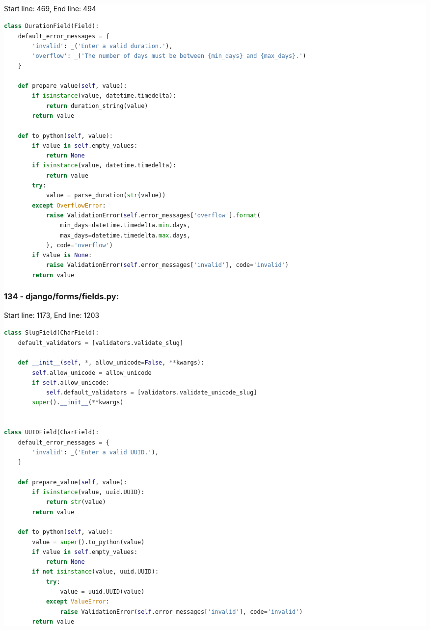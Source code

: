 Start line: 469, End line: 494

```python
class DurationField(Field):
    default_error_messages = {
        'invalid': _('Enter a valid duration.'),
        'overflow': _('The number of days must be between {min_days} and {max_days}.')
    }

    def prepare_value(self, value):
        if isinstance(value, datetime.timedelta):
            return duration_string(value)
        return value

    def to_python(self, value):
        if value in self.empty_values:
            return None
        if isinstance(value, datetime.timedelta):
            return value
        try:
            value = parse_duration(str(value))
        except OverflowError:
            raise ValidationError(self.error_messages['overflow'].format(
                min_days=datetime.timedelta.min.days,
                max_days=datetime.timedelta.max.days,
            ), code='overflow')
        if value is None:
            raise ValidationError(self.error_messages['invalid'], code='invalid')
        return value
```
### 134 - django/forms/fields.py:

Start line: 1173, End line: 1203

```python
class SlugField(CharField):
    default_validators = [validators.validate_slug]

    def __init__(self, *, allow_unicode=False, **kwargs):
        self.allow_unicode = allow_unicode
        if self.allow_unicode:
            self.default_validators = [validators.validate_unicode_slug]
        super().__init__(**kwargs)


class UUIDField(CharField):
    default_error_messages = {
        'invalid': _('Enter a valid UUID.'),
    }

    def prepare_value(self, value):
        if isinstance(value, uuid.UUID):
            return str(value)
        return value

    def to_python(self, value):
        value = super().to_python(value)
        if value in self.empty_values:
            return None
        if not isinstance(value, uuid.UUID):
            try:
                value = uuid.UUID(value)
            except ValueError:
                raise ValidationError(self.error_messages['invalid'], code='invalid')
        return value
```